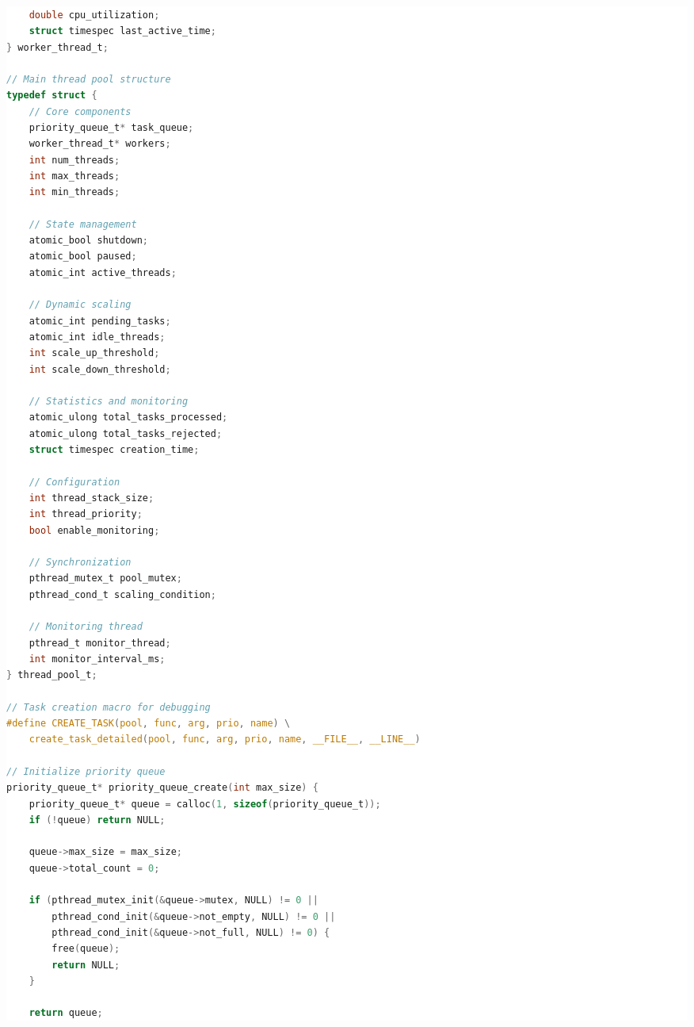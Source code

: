 ```c
    double cpu_utilization;
    struct timespec last_active_time;
} worker_thread_t;

// Main thread pool structure
typedef struct {
    // Core components
    priority_queue_t* task_queue;
    worker_thread_t* workers;
    int num_threads;
    int max_threads;
    int min_threads;
    
    // State management
    atomic_bool shutdown;
    atomic_bool paused;
    atomic_int active_threads;
    
    // Dynamic scaling
    atomic_int pending_tasks;
    atomic_int idle_threads;
    int scale_up_threshold;
    int scale_down_threshold;
    
    // Statistics and monitoring
    atomic_ulong total_tasks_processed;
    atomic_ulong total_tasks_rejected;
    struct timespec creation_time;
    
    // Configuration
    int thread_stack_size;
    int thread_priority;
    bool enable_monitoring;
    
    // Synchronization
    pthread_mutex_t pool_mutex;
    pthread_cond_t scaling_condition;
    
    // Monitoring thread
    pthread_t monitor_thread;
    int monitor_interval_ms;
} thread_pool_t;

// Task creation macro for debugging
#define CREATE_TASK(pool, func, arg, prio, name) \
    create_task_detailed(pool, func, arg, prio, name, __FILE__, __LINE__)

// Initialize priority queue
priority_queue_t* priority_queue_create(int max_size) {
    priority_queue_t* queue = calloc(1, sizeof(priority_queue_t));
    if (!queue) return NULL;
    
    queue->max_size = max_size;
    queue->total_count = 0;
    
    if (pthread_mutex_init(&queue->mutex, NULL) != 0 ||
        pthread_cond_init(&queue->not_empty, NULL) != 0 ||
        pthread_cond_init(&queue->not_full, NULL) != 0) {
        free(queue);
        return NULL;
    }
    
    return queue;
```